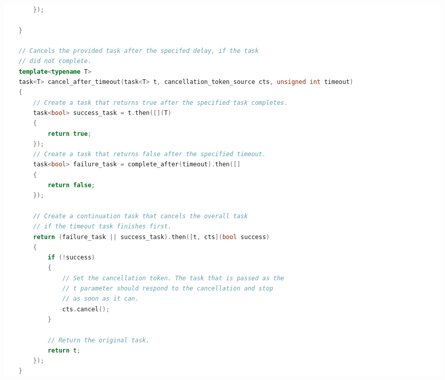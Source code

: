 ```cpp
        });
        
    }

    // Cancels the provided task after the specifed delay, if the task
    // did not complete.
    template<typename T>
    task<T> cancel_after_timeout(task<T> t, cancellation_token_source cts, unsigned int timeout)
    {
        // Create a task that returns true after the specified task completes.
        task<bool> success_task = t.then([](T)
        {
            return true;
        });
        // Create a task that returns false after the specified timeout.
        task<bool> failure_task = complete_after(timeout).then([]
        {
            return false;
        });

        // Create a continuation task that cancels the overall task  
        // if the timeout task finishes first. 
        return (failure_task || success_task).then([t, cts](bool success)
        {
            if (!success)
            {
                // Set the cancellation token. The task that is passed as the 
                // t parameter should respond to the cancellation and stop 
                // as soon as it can.
                cts.cancel();
            }
 
            // Return the original task.
            return t;
        });
    }
```






